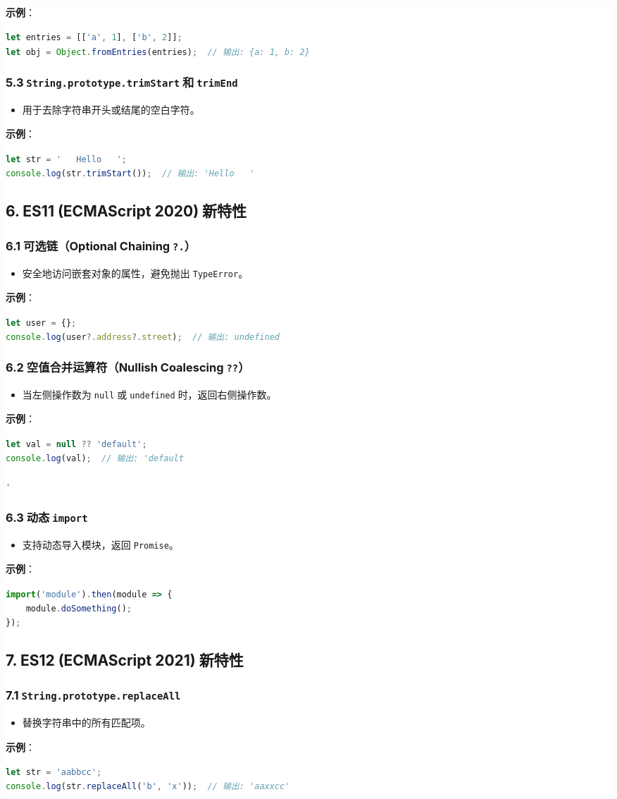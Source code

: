 **示例**：
```javascript
let entries = [['a', 1], ['b', 2]];
let obj = Object.fromEntries(entries);  // 输出: {a: 1, b: 2}
```

### 5.3 `String.prototype.trimStart` 和 `trimEnd`
- 用于去除字符串开头或结尾的空白字符。

**示例**：
```javascript
let str = '   Hello   ';
console.log(str.trimStart());  // 输出: 'Hello   '
```

## 6. **ES11 (ECMAScript 2020) 新特性**

### 6.1 可选链（Optional Chaining `?.`）
- 安全地访问嵌套对象的属性，避免抛出 `TypeError`。

**示例**：
```javascript
let user = {};
console.log(user?.address?.street);  // 输出: undefined
```

### 6.2 空值合并运算符（Nullish Coalescing `??`）
- 当左侧操作数为 `null` 或 `undefined` 时，返回右侧操作数。

**示例**：
```javascript
let val = null ?? 'default';
console.log(val);  // 输出: 'default

'
```

### 6.3 动态 `import`
- 支持动态导入模块，返回 `Promise`。

**示例**：
```javascript
import('module').then(module => {
    module.doSomething();
});
```

## 7. **ES12 (ECMAScript 2021) 新特性**

### 7.1 `String.prototype.replaceAll`
- 替换字符串中的所有匹配项。

**示例**：
```javascript
let str = 'aabbcc';
console.log(str.replaceAll('b', 'x'));  // 输出: 'aaxxcc'
```
